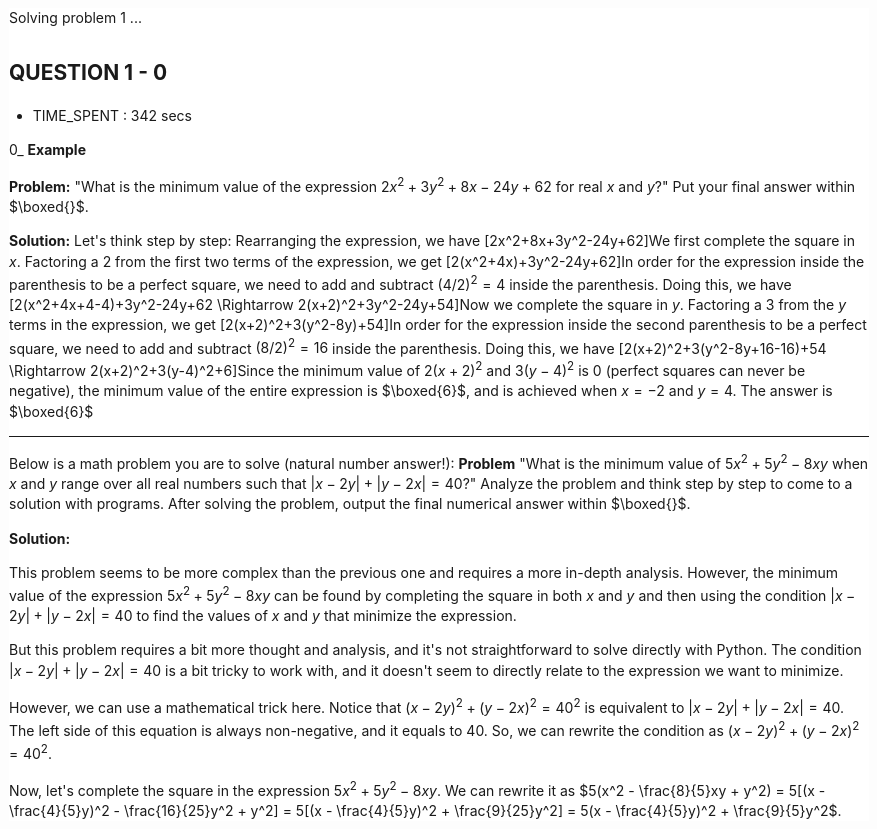 Solving problem 1 ...



## QUESTION 1 - 0 
- TIME_SPENT : 342 secs

0_
**Example**

**Problem:** 
"What is the minimum value of the expression $2x^2+3y^2+8x-24y+62$ for real $x$ and $y$?"
Put your final answer within $\boxed{}$.

**Solution:** 
Let's think step by step:
Rearranging the expression, we have  \[2x^2+8x+3y^2-24y+62\]We first complete the square in $x$. Factoring a 2 from the first two terms of the expression, we get  \[2(x^2+4x)+3y^2-24y+62\]In order for the expression inside the parenthesis to be a perfect square, we need to add and subtract $(4/2)^2=4$ inside the parenthesis. Doing this, we have \[2(x^2+4x+4-4)+3y^2-24y+62 \Rightarrow 2(x+2)^2+3y^2-24y+54\]Now we complete the square in $y$. Factoring a 3 from the $y$ terms in the expression, we get \[2(x+2)^2+3(y^2-8y)+54\]In order for the expression inside the second parenthesis to be a perfect square, we need to add and subtract $(8/2)^2=16$ inside the parenthesis. Doing this, we have \[2(x+2)^2+3(y^2-8y+16-16)+54 \Rightarrow 2(x+2)^2+3(y-4)^2+6\]Since the minimum value of $2(x+2)^2$ and $3(y-4)^2$ is $0$ (perfect squares can never be negative), the minimum value of the entire expression is $\boxed{6}$, and is achieved when $x=-2$ and $y=4$. The answer is $\boxed{6}$


---

Below is a math problem you are to solve (natural number answer!):
**Problem**
"What is the minimum value of $5x^2+5y^2-8xy$ when $x$ and $y$ range over all real numbers such that $|x-2y| + |y-2x| = 40$?"
Analyze the problem and think step by step to come to a solution with programs. After solving the problem, output the final numerical answer within $\boxed{}$.

**Solution:**


This problem seems to be more complex than the previous one and requires a more in-depth analysis. However, the minimum value of the expression $5x^2+5y^2-8xy$ can be found by completing the square in both $x$ and $y$ and then using the condition $|x-2y| + |y-2x| = 40$ to find the values of $x$ and $y$ that minimize the expression.

But this problem requires a bit more thought and analysis, and it's not straightforward to solve directly with Python. The condition $|x-2y| + |y-2x| = 40$ is a bit tricky to work with, and it doesn't seem to directly relate to the expression we want to minimize.

However, we can use a mathematical trick here. Notice that $(x-2y)^2 + (y-2x)^2 = 40^2$ is equivalent to $|x-2y| + |y-2x| = 40$. The left side of this equation is always non-negative, and it equals to 40. So, we can rewrite the condition as $(x-2y)^2 + (y-2x)^2 = 40^2$.

Now, let's complete the square in the expression $5x^2+5y^2-8xy$. We can rewrite it as $5(x^2 - \frac{8}{5}xy + y^2) = 5[(x - \frac{4}{5}y)^2 - \frac{16}{25}y^2 + y^2] = 5[(x - \frac{4}{5}y)^2 + \frac{9}{25}y^2] = 5(x - \frac{4}{5}y)^2 + \frac{9}{5}y^2$.
